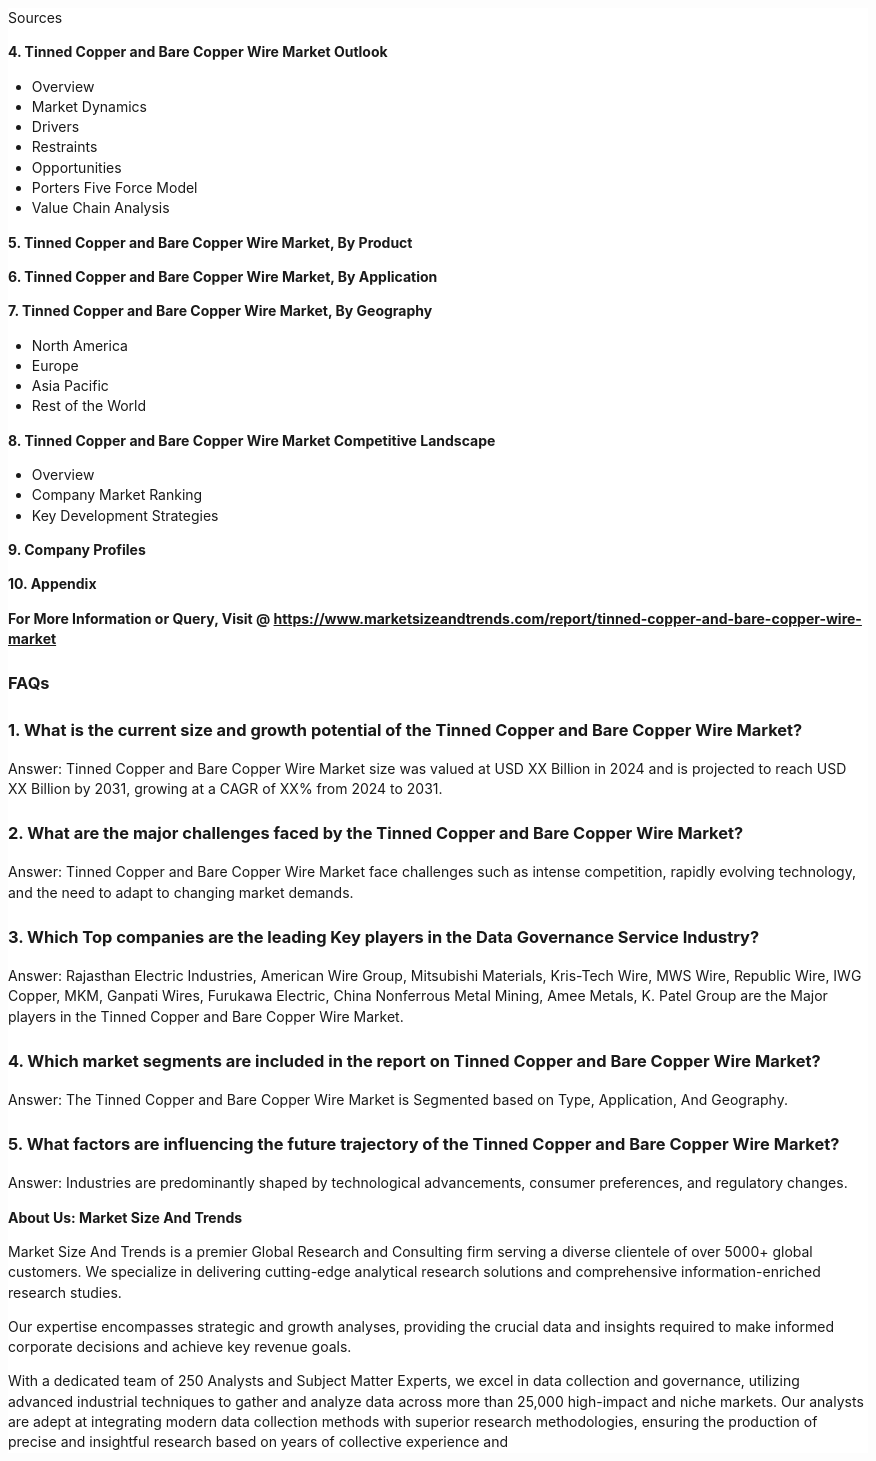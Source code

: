 Sources</span></li></ul></div><div class="" data-test-id=""><p><strong><span class="">4. Tinned Copper and Bare Copper Wire Market Outlook</span></strong></p></div><div class="" data-test-id=""><ul><li><span class="">Overview</span></li><li><span class="">Market Dynamics</span></li><li><span class="">Drivers</span></li><li><span class="">Restraints</span></li><li><span class="">Opportunities</span></li><li><span class="">Porters Five Force Model</span></li><li><span class="">Value Chain Analysis</span></li></ul></div><div class="" data-test-id=""><p><strong><span class="">5. Tinned Copper and Bare Copper Wire Market, By Product</span></strong></p></div><div class="" data-test-id=""><p><strong><span class="">6. Tinned Copper and Bare Copper Wire Market, By Application</span></strong></p></div><div class="" data-test-id=""><p><strong><span class="">7. Tinned Copper and Bare Copper Wire Market, By Geography</span></strong></p></div><div class="" data-test-id=""><ul><li><span class="">North America</span></li><li><span class="">Europe</span></li><li><span class="">Asia Pacific</span></li><li><span class="">Rest of the World</span></li></ul></div><div class="" data-test-id=""><p><strong><span class="">8. Tinned Copper and Bare Copper Wire Market Competitive Landscape</span></strong></p></div><div class="" data-test-id=""><ul><li><span class="">Overview</span></li><li><span class="">Company Market Ranking</span></li><li><span class="">Key Development Strategies</span></li></ul></div><div class="" data-test-id=""><p><strong><span class="">9. Company Profiles</span></strong></p></div><div class="" data-test-id=""><p><strong><span class="">10. Appendix</span></strong></p></div><div class="" data-test-id=""><p><strong><span class="">For More Information or Query, Visit @ <a href="https://www.marketsizeandtrends.com/report/tinned-copper-and-bare-copper-wire-market" target="_blank">https://www.marketsizeandtrends.com/report/tinned-copper-and-bare-copper-wire-market</a></span></strong></p></div><div class="" data-test-id=""><div class="article-main__content" data-test-id="publishing-text-block"><h3><strong><span class="">FAQs</span></strong></h3></div><div class="article-main__content" data-test-id="publishing-text-block"><h3><span class="">1. What is the current size and growth potential of the Tinned Copper and Bare Copper Wire Market?</span></h3></div><div class="article-main__content" data-test-id="publishing-text-block"><p><span class="font-[700]">Answer</span><span class="">: Tinned Copper and Bare Copper Wire Market size was valued at USD XX Billion in 2024 and is projected to reach USD XX Billion by 2031, growing at a CAGR of XX% from 2024 to 2031.</span></p></div><div class="article-main__content" data-test-id="publishing-text-block"><h3><span class="">2. What are the major challenges faced by the Tinned Copper and Bare Copper Wire Market?</span></h3></div><div class="article-main__content" data-test-id="publishing-text-block"><p><span class="font-[700]">Answer</span><span class="">: Tinned Copper and Bare Copper Wire Market face challenges such as intense competition, rapidly evolving technology, and the need to adapt to changing market demands.</span></p></div><div class="article-main__content" data-test-id="publishing-text-block"><h3><span class="">3. Which Top companies are the leading Key players in the Data Governance Service Industry?</span></h3></div><div class="article-main__content" data-test-id="publishing-text-block"><p><span class="font-[700]">Answer</span><span class="">: Rajasthan Electric Industries, American Wire Group, Mitsubishi Materials, Kris-Tech Wire, MWS Wire, Republic Wire, IWG Copper, MKM, Ganpati Wires, Furukawa Electric, China Nonferrous Metal Mining, Amee Metals, K. Patel Group are the Major players in the Tinned Copper and Bare Copper Wire Market.</span></p></div><div class="article-main__content" data-test-id="publishing-text-block"><h3><span class="">4. Which market segments are included in the report on Tinned Copper and Bare Copper Wire Market?</span></h3></div><div class="article-main__content" data-test-id="publishing-text-block"><p><span class="font-[700]">Answer</span><span class="">: The Tinned Copper and Bare Copper Wire Market is Segmented based on Type, Application, And Geography.</span></p></div><div class="article-main__content" data-test-id="publishing-text-block"><h3><span class="">5. What factors are influencing the future trajectory of the Tinned Copper and Bare Copper Wire Market?</span></h3></div><div class="article-main__content" data-test-id="publishing-text-block"><p><span class="font-[700]">Answer:</span><span class="">&nbsp;Industries are predominantly shaped by technological advancements, consumer preferences, and regulatory changes.</span></p></div><p><strong><span class="">About Us: Market Size And Trends</span></strong></p></div><div class="" data-test-id=""><p><span class="">Market Size And Trends is a premier Global Research and Consulting firm serving a diverse clientele of over 5000+ global customers. We specialize in delivering cutting-edge analytical research solutions and comprehensive information-enriched research studies.</span></p></div><div class="" data-test-id=""><p><span class="">Our expertise encompasses strategic and growth analyses, providing the crucial data and insights required to make informed corporate decisions and achieve key revenue goals.</span></p></div><div class="" data-test-id=""><p><span class="">With a dedicated team of 250 Analysts and Subject Matter Experts, we excel in data collection and governance, utilizing advanced industrial techniques to gather and analyze data across more than 25,000 high-impact and niche markets. Our analysts are adept at integrating modern data collection methods with superior research methodologies, ensuring the production of precise and insightful research based on years of collective experience and